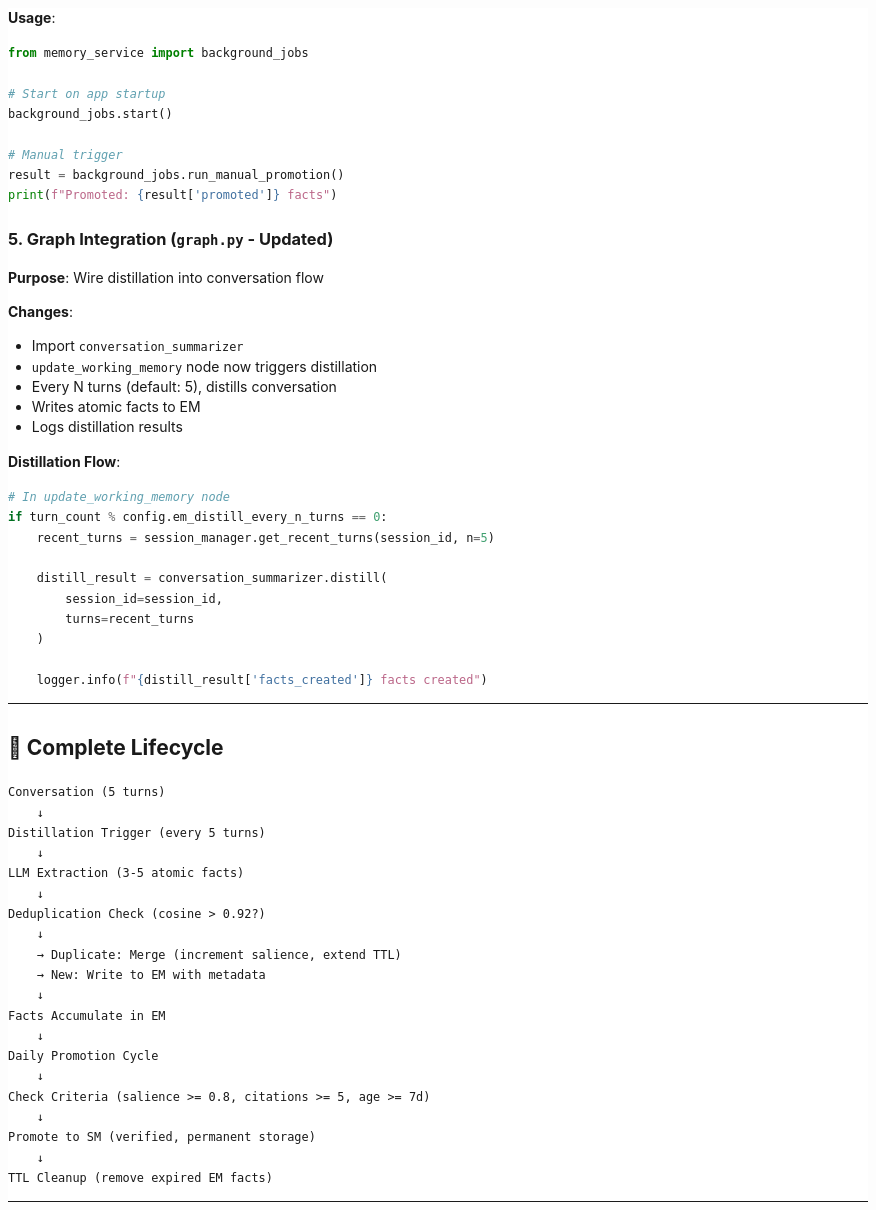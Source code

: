 **Usage**:
```python
from memory_service import background_jobs

# Start on app startup
background_jobs.start()

# Manual trigger
result = background_jobs.run_manual_promotion()
print(f"Promoted: {result['promoted']} facts")
```

### 5. Graph Integration (`graph.py` - Updated)
**Purpose**: Wire distillation into conversation flow

**Changes**:
- Import `conversation_summarizer`
- `update_working_memory` node now triggers distillation
- Every N turns (default: 5), distills conversation
- Writes atomic facts to EM
- Logs distillation results

**Distillation Flow**:
```python
# In update_working_memory node
if turn_count % config.em_distill_every_n_turns == 0:
    recent_turns = session_manager.get_recent_turns(session_id, n=5)
    
    distill_result = conversation_summarizer.distill(
        session_id=session_id,
        turns=recent_turns
    )
    
    logger.info(f"{distill_result['facts_created']} facts created")
```

---

## 🔄 Complete Lifecycle

```
Conversation (5 turns)
    ↓
Distillation Trigger (every 5 turns)
    ↓
LLM Extraction (3-5 atomic facts)
    ↓
Deduplication Check (cosine > 0.92?)
    ↓
    → Duplicate: Merge (increment salience, extend TTL)
    → New: Write to EM with metadata
    ↓
Facts Accumulate in EM
    ↓
Daily Promotion Cycle
    ↓
Check Criteria (salience >= 0.8, citations >= 5, age >= 7d)
    ↓
Promote to SM (verified, permanent storage)
    ↓
TTL Cleanup (remove expired EM facts)
```

---